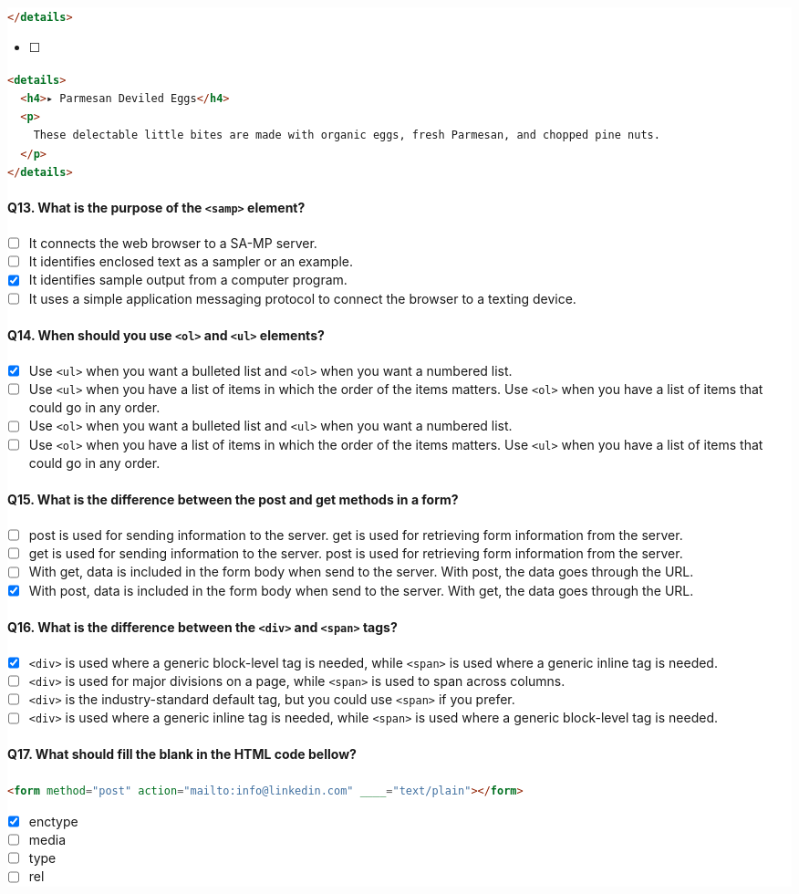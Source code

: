 ```html
</details>
```
- [ ]
```html
<details>
  <h4>▸ Parmesan Deviled Eggs</h4>
  <p>
    These delectable little bites are made with organic eggs, fresh Parmesan, and chopped pine nuts.
  </p>
</details>
```

#### Q13. What is the purpose of the `<samp>` element?
- [ ] It connects the web browser to a SA-MP server.
- [ ] It identifies enclosed text as a sampler or an example.
- [x] It identifies sample output from a computer program.
- [ ] It uses a simple application messaging protocol to connect the browser to a texting device.

#### Q14. When should you use `<ol>` and `<ul>` elements?
- [x] Use `<ul>` when you want a bulleted list and `<ol>` when you want a numbered list.
- [ ] Use `<ul>` when you have a list of items in which the order of the items matters. Use `<ol>` when you have a list of items that could go in any order.
- [ ] Use `<ol>` when you want a bulleted list and `<ul>` when you want a numbered list.
- [ ] Use `<ol>` when you have a list of items in which the order of the items matters. Use `<ul>` when you have a list of items that could go in any order.

#### Q15. What is the difference between the post and get methods in a form?
- [ ] post is used for sending information to the server. get is used for retrieving form information from the server.
- [ ] get is used for sending information to the server. post is used for retrieving form information from the server.
- [ ] With get, data is included in the form body when send to the server. With post, the data goes through the URL.
- [x] With post, data is included in the form body when send to the server. With get, the data goes through the URL.

#### Q16. What is the difference between the `<div>` and `<span>` tags?
- [x] `<div>` is used where a generic block-level tag is needed, while `<span>` is used where a generic inline tag is needed.
- [ ] `<div>` is used for major divisions on a page, while `<span>` is used to span across columns.
- [ ] `<div>` is the industry-standard default tag, but you could use `<span>` if you prefer.
- [ ] `<div>` is used where a generic inline tag is needed, while `<span>` is used where a generic block-level tag is needed.

#### Q17. What should fill the blank in the HTML code bellow?
```html
<form method="post" action="mailto:info@linkedin.com" ____="text/plain"></form>
```
- [x] enctype
- [ ] media
- [ ] type
- [ ] rel
